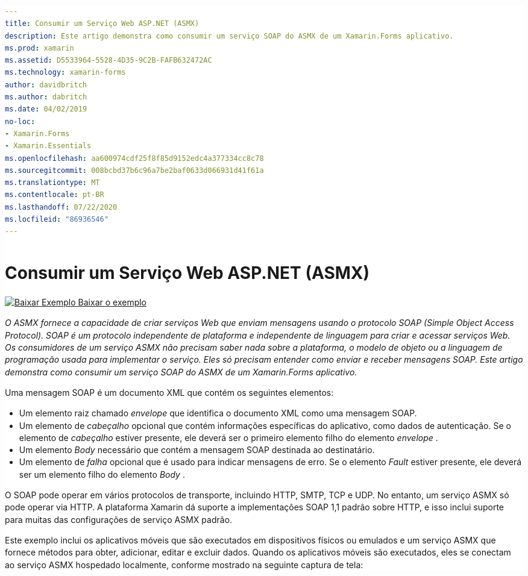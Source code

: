 ```yaml
---
title: Consumir um Serviço Web ASP.NET (ASMX)
description: Este artigo demonstra como consumir um serviço SOAP do ASMX de um Xamarin.Forms aplicativo.
ms.prod: xamarin
ms.assetid: D5533964-5528-4D35-9C2B-FAFB632472AC
ms.technology: xamarin-forms
author: davidbritch
ms.author: dabritch
ms.date: 04/02/2019
no-loc:
- Xamarin.Forms
- Xamarin.Essentials
ms.openlocfilehash: aa600974cdf25f8f85d9152edc4a377334cc8c78
ms.sourcegitcommit: 008bcbd37b6c96a7be2baf0633d066931d41f61a
ms.translationtype: MT
ms.contentlocale: pt-BR
ms.lasthandoff: 07/22/2020
ms.locfileid: "86936546"
---
```

# <a name="consume-an-aspnet-web-service-asmx"></a>Consumir um Serviço Web ASP.NET (ASMX)

[![Baixar Exemplo](~/media/shared/download.png) Baixar o exemplo](https://docs.microsoft.com/samples/xamarin/xamarin-forms-samples/webservices-todoasmx)

_O ASMX fornece a capacidade de criar serviços Web que enviam mensagens usando o protocolo SOAP (Simple Object Access Protocol). SOAP é um protocolo independente de plataforma e independente de linguagem para criar e acessar serviços Web. Os consumidores de um serviço ASMX não precisam saber nada sobre a plataforma, o modelo de objeto ou a linguagem de programação usada para implementar o serviço. Eles só precisam entender como enviar e receber mensagens SOAP. Este artigo demonstra como consumir um serviço SOAP do ASMX de um Xamarin.Forms aplicativo._

Uma mensagem SOAP é um documento XML que contém os seguintes elementos:

- Um elemento raiz chamado *envelope* que identifica o documento XML como uma mensagem SOAP.
- Um elemento de *cabeçalho* opcional que contém informações específicas do aplicativo, como dados de autenticação. Se o elemento de *cabeçalho* estiver presente, ele deverá ser o primeiro elemento filho do elemento *envelope* .
- Um elemento *Body* necessário que contém a mensagem SOAP destinada ao destinatário.
- Um elemento de *falha* opcional que é usado para indicar mensagens de erro. Se o elemento *Fault* estiver presente, ele deverá ser um elemento filho do elemento *Body* .

O SOAP pode operar em vários protocolos de transporte, incluindo HTTP, SMTP, TCP e UDP. No entanto, um serviço ASMX só pode operar via HTTP. A plataforma Xamarin dá suporte a implementações SOAP 1,1 padrão sobre HTTP, e isso inclui suporte para muitas das configurações de serviço ASMX padrão.

Este exemplo inclui os aplicativos móveis que são executados em dispositivos físicos ou emulados e um serviço ASMX que fornece métodos para obter, adicionar, editar e excluir dados. Quando os aplicativos móveis são executados, eles se conectam ao serviço ASMX hospedado localmente, conforme mostrado na seguinte captura de tela:
